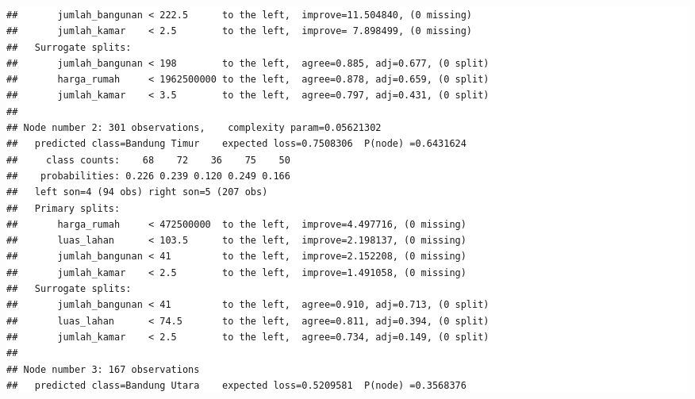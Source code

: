     ##       jumlah_bangunan < 222.5      to the left,  improve=11.504840, (0 missing)
    ##       jumlah_kamar    < 2.5        to the left,  improve= 7.898499, (0 missing)
    ##   Surrogate splits:
    ##       jumlah_bangunan < 198        to the left,  agree=0.885, adj=0.677, (0 split)
    ##       harga_rumah     < 1962500000 to the left,  agree=0.878, adj=0.659, (0 split)
    ##       jumlah_kamar    < 3.5        to the left,  agree=0.797, adj=0.431, (0 split)
    ## 
    ## Node number 2: 301 observations,    complexity param=0.05621302
    ##   predicted class=Bandung Timur    expected loss=0.7508306  P(node) =0.6431624
    ##     class counts:    68    72    36    75    50
    ##    probabilities: 0.226 0.239 0.120 0.249 0.166 
    ##   left son=4 (94 obs) right son=5 (207 obs)
    ##   Primary splits:
    ##       harga_rumah     < 472500000  to the left,  improve=4.497716, (0 missing)
    ##       luas_lahan      < 103.5      to the left,  improve=2.198137, (0 missing)
    ##       jumlah_bangunan < 41         to the left,  improve=2.152208, (0 missing)
    ##       jumlah_kamar    < 2.5        to the left,  improve=1.491058, (0 missing)
    ##   Surrogate splits:
    ##       jumlah_bangunan < 41         to the left,  agree=0.910, adj=0.713, (0 split)
    ##       luas_lahan      < 74.5       to the left,  agree=0.811, adj=0.394, (0 split)
    ##       jumlah_kamar    < 2.5        to the left,  agree=0.734, adj=0.149, (0 split)
    ## 
    ## Node number 3: 167 observations
    ##   predicted class=Bandung Utara    expected loss=0.5209581  P(node) =0.3568376